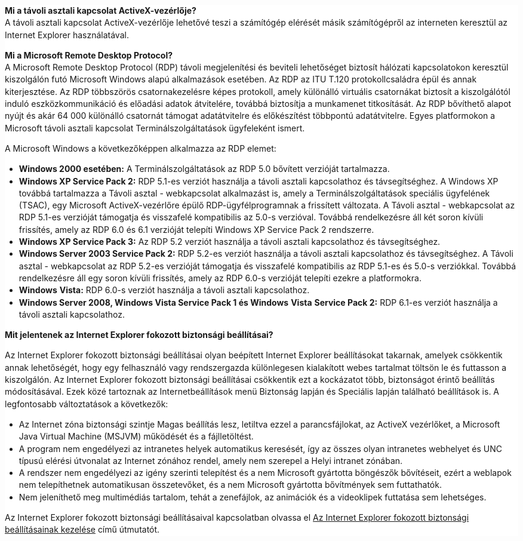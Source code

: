 **Mi a távoli asztali kapcsolat ActiveX-vezérlője?**    
A távoli asztali kapcsolat ActiveX-vezérlője lehetővé teszi a számítógép elérését másik számítógépről az interneten keresztül az Internet Explorer használatával.
  
**Mi a Microsoft Remote Desktop Protocol?**    
A Microsoft Remote Desktop Protocol (RDP) távoli megjelenítési és beviteli lehetőséget biztosít hálózati kapcsolatokon keresztül kiszolgálón futó Microsoft Windows alapú alkalmazások esetében. Az RDP az ITU T.120 protokollcsaládra épül és annak kiterjesztése. Az RDP többszörös csatornakezelésre képes protokoll, amely különálló virtuális csatornákat biztosít a kiszolgálótól induló eszközkommunikáció és előadási adatok átvitelére, továbbá biztosítja a munkamenet titkosítását. Az RDP bővíthető alapot nyújt és akár 64 000 különálló csatornát támogat adatátvitelre és előkészítést többpontú adatátvitelre. Egyes platformokon a Microsoft távoli asztali kapcsolat Terminálszolgáltatások ügyfeleként ismert.
  
A Microsoft Windows a következőképpen alkalmazza az RDP elemet:
  
-   **Windows 2000 esetében:** A Terminálszolgáltatások az RDP 5.0 bővített verzióját tartalmazza.  
-   **Windows XP Service Pack 2:** RDP 5.1-es verziót használja a távoli asztali kapcsolathoz és távsegítséghez. A Windows XP továbbá tartalmazza a Távoli asztal - webkapcsolat alkalmazást is, amely a Terminálszolgáltatások speciális ügyfelének (TSAC), egy Microsoft ActiveX-vezérlőre épülő RDP-ügyfélprogramnak a frissített változata. A Távoli asztal - webkapcsolat az RDP 5.1-es verzióját támogatja és visszafelé kompatibilis az 5.0-s verzióval. Továbbá rendelkezésre áll két soron kívüli frissítés, amely az RDP 6.0 és 6.1 verzióját telepíti Windows XP Service Pack 2 rendszerre.  
-   **Windows XP Service Pack 3:** Az RDP 5.2 verziót használja a távoli asztali kapcsolathoz és távsegítséghez.  
-   **Windows Server 2003 Service Pack 2:** RDP 5.2-es verziót használja a távoli asztali kapcsolathoz és távsegítséghez. A Távoli asztal - webkapcsolat az RDP 5.2-es verzióját támogatja és visszafelé kompatibilis az RDP 5.1-es és 5.0-s verziókkal. Továbbá rendelkezésre áll egy soron kívüli frissítés, amely az RDP 6.0-s verzióját telepíti ezekre a platformokra.  
-   **Windows** **Vista:** RDP 6.0-s verziót használja a távoli asztali kapcsolathoz.  
-   **Windows Server 2008, Windows Vista Service Pack 1 és Windows** **Vista** **Service Pack 2:** RDP 6.1-es verziót használja a távoli asztali kapcsolathoz.
  
**Mit jelentenek az Internet Explorer fokozott biztonsági beállításai?**
  
Az Internet Explorer fokozott biztonsági beállításai olyan beépített Internet Explorer beállításokat takarnak, amelyek csökkentik annak lehetőségét, hogy egy felhasználó vagy rendszergazda különlegesen kialakított webes tartalmat töltsön le és futtasson a kiszolgálón. Az Internet Explorer fokozott biztonsági beállításai csökkentik ezt a kockázatot több, biztonságot érintő beállítás módosításával. Ezek közé tartoznak az Internetbeállítások menü Biztonság lapján és Speciális lapján található beállítások is. A legfontosabb változtatások a következők:
  
-   Az Internet zóna biztonsági szintje Magas beállítás lesz, letiltva ezzel a parancsfájlokat, az ActiveX vezérlőket, a Microsoft Java Virtual Machine (MSJVM) működését és a fájlletöltést.  
-   A program nem engedélyezi az intranetes helyek automatikus keresését, így az összes olyan intranetes webhelyet és UNC típusú elérési útvonalat az Internet zónához rendel, amely nem szerepel a Helyi intranet zónában.  
-   A rendszer nem engedélyezi az igény szerinti telepítést és a nem Microsoft gyártotta böngészők bővítéseit, ezért a weblapok nem telepíthetnek automatikusan összetevőket, és a nem Microsoft gyártotta bővítmények sem futtathatók.  
-   Nem jeleníthető meg multimédiás tartalom, tehát a zenefájlok, az animációk és a videoklipek futtatása sem lehetséges.
  
Az Internet Explorer fokozott biztonsági beállításaival kapcsolatban olvassa el [Az Internet Explorer fokozott biztonsági beállításainak kezelése](http://www.microsoft.com/downloads/details.aspx?familyid=d41b036c-e2e1-4960-99bb-9757f7e9e31b) című útmutatót.
  